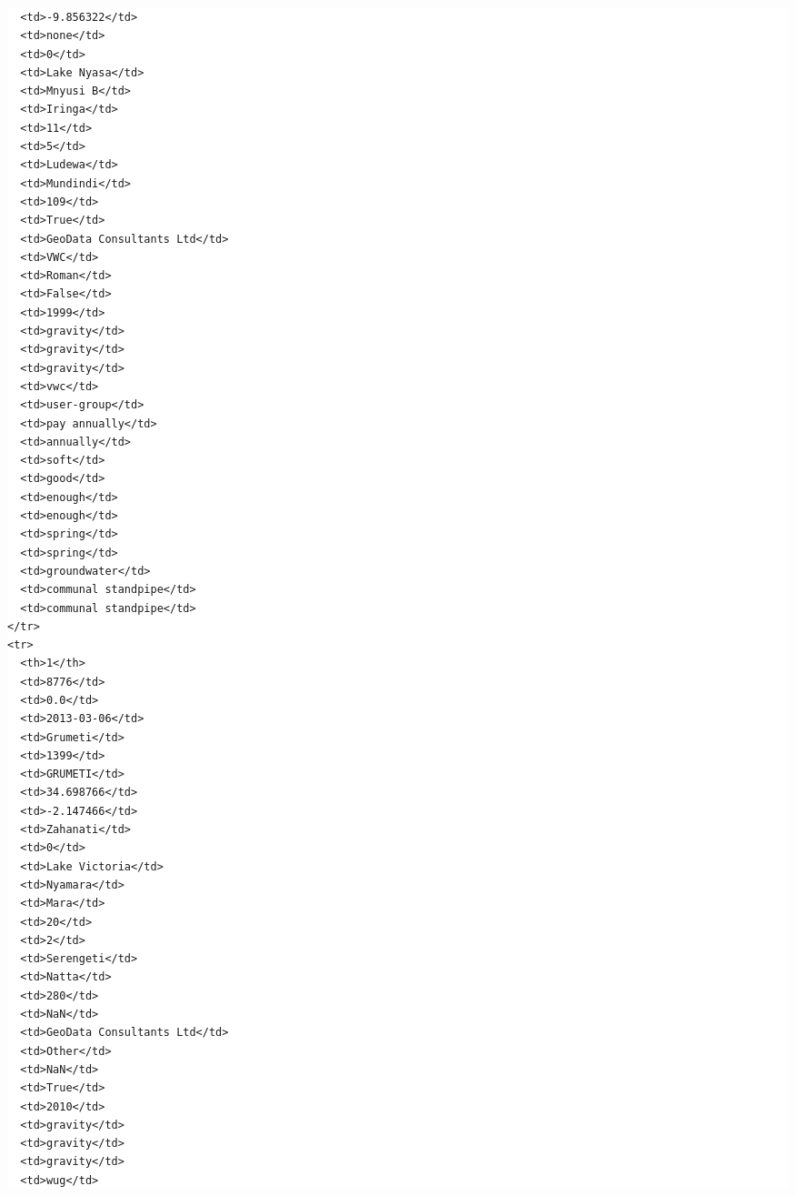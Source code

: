       <td>-9.856322</td>
      <td>none</td>
      <td>0</td>
      <td>Lake Nyasa</td>
      <td>Mnyusi B</td>
      <td>Iringa</td>
      <td>11</td>
      <td>5</td>
      <td>Ludewa</td>
      <td>Mundindi</td>
      <td>109</td>
      <td>True</td>
      <td>GeoData Consultants Ltd</td>
      <td>VWC</td>
      <td>Roman</td>
      <td>False</td>
      <td>1999</td>
      <td>gravity</td>
      <td>gravity</td>
      <td>gravity</td>
      <td>vwc</td>
      <td>user-group</td>
      <td>pay annually</td>
      <td>annually</td>
      <td>soft</td>
      <td>good</td>
      <td>enough</td>
      <td>enough</td>
      <td>spring</td>
      <td>spring</td>
      <td>groundwater</td>
      <td>communal standpipe</td>
      <td>communal standpipe</td>
    </tr>
    <tr>
      <th>1</th>
      <td>8776</td>
      <td>0.0</td>
      <td>2013-03-06</td>
      <td>Grumeti</td>
      <td>1399</td>
      <td>GRUMETI</td>
      <td>34.698766</td>
      <td>-2.147466</td>
      <td>Zahanati</td>
      <td>0</td>
      <td>Lake Victoria</td>
      <td>Nyamara</td>
      <td>Mara</td>
      <td>20</td>
      <td>2</td>
      <td>Serengeti</td>
      <td>Natta</td>
      <td>280</td>
      <td>NaN</td>
      <td>GeoData Consultants Ltd</td>
      <td>Other</td>
      <td>NaN</td>
      <td>True</td>
      <td>2010</td>
      <td>gravity</td>
      <td>gravity</td>
      <td>gravity</td>
      <td>wug</td>